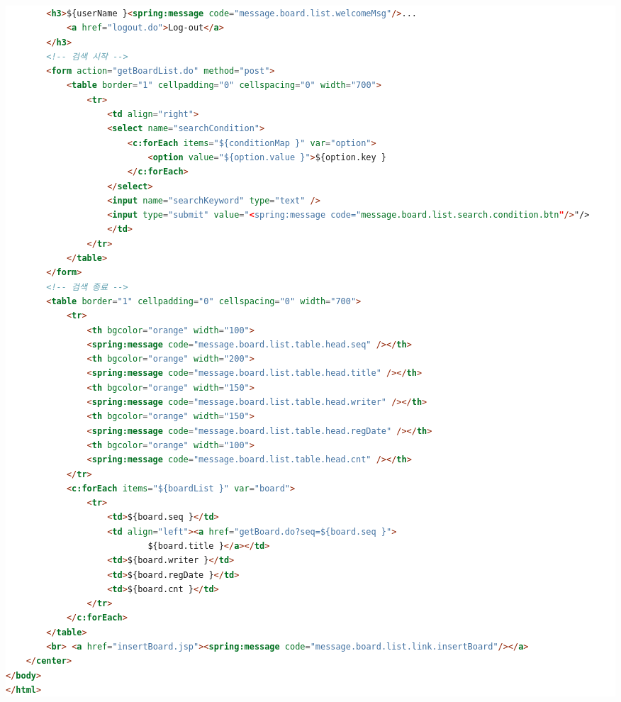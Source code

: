 ```html
		<h3>${userName }<spring:message code="message.board.list.welcomeMsg"/>...
			<a href="logout.do">Log-out</a>
		</h3>
		<!-- 검색 시작 -->
		<form action="getBoardList.do" method="post">
			<table border="1" cellpadding="0" cellspacing="0" width="700">
				<tr>
					<td align="right">
					<select name="searchCondition">
						<c:forEach items="${conditionMap }" var="option">
							<option value="${option.value }">${option.key }
						</c:forEach>							
					</select> 
					<input name="searchKeyword" type="text" /> 
					<input type="submit" value="<spring:message code="message.board.list.search.condition.btn"/>"/>
					</td>
				</tr>
			</table>
		</form>
		<!-- 검색 종료 -->
		<table border="1" cellpadding="0" cellspacing="0" width="700">
			<tr>
				<th bgcolor="orange" width="100">
				<spring:message	code="message.board.list.table.head.seq" /></th>
				<th bgcolor="orange" width="200">
				<spring:message code="message.board.list.table.head.title" /></th>
				<th bgcolor="orange" width="150">
				<spring:message code="message.board.list.table.head.writer" /></th>
				<th bgcolor="orange" width="150">
				<spring:message code="message.board.list.table.head.regDate" /></th>
				<th bgcolor="orange" width="100">
				<spring:message code="message.board.list.table.head.cnt" /></th>
			</tr>
			<c:forEach items="${boardList }" var="board">
				<tr>
					<td>${board.seq }</td>
					<td align="left"><a href="getBoard.do?seq=${board.seq }">
							${board.title }</a></td>
					<td>${board.writer }</td>
					<td>${board.regDate }</td>
					<td>${board.cnt }</td>
				</tr>
			</c:forEach>
		</table>
		<br> <a href="insertBoard.jsp"><spring:message code="message.board.list.link.insertBoard"/></a>
	</center>
</body>
</html>
```

